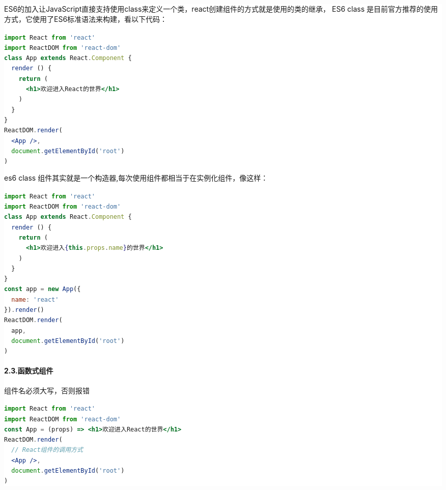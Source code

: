 ES6的加入让JavaScript直接支持使用class来定义一个类，react创建组件的方式就是使用的类的继承， ES6 class 是目前官方推荐的使用方式，它使用了ES6标准语法来构建，看以下代码：

```jsx
import React from 'react'
import ReactDOM from 'react-dom'
class App extends React.Component {
  render () {
    return (
      <h1>欢迎进入React的世界</h1>
    )
  }
}
ReactDOM.render(
  <App />,
  document.getElementById('root')
)
```

es6 class 组件其实就是一个构造器,每次使用组件都相当于在实例化组件，像这样：

```jsx
import React from 'react'
import ReactDOM from 'react-dom'
class App extends React.Component {
  render () {
    return (
      <h1>欢迎进入{this.props.name}的世界</h1>
    )
  }
}
const app = new App({
  name: 'react'
}).render()
ReactDOM.render(
  app,
  document.getElementById('root')
)
```



#### 2.3.函数式组件

组件名必须大写，否则报错

```jsx
import React from 'react'
import ReactDOM from 'react-dom'
const App = (props) => <h1>欢迎进入React的世界</h1>
ReactDOM.render(
  // React组件的调用方式
  <App />,
  document.getElementById('root')
)
```
